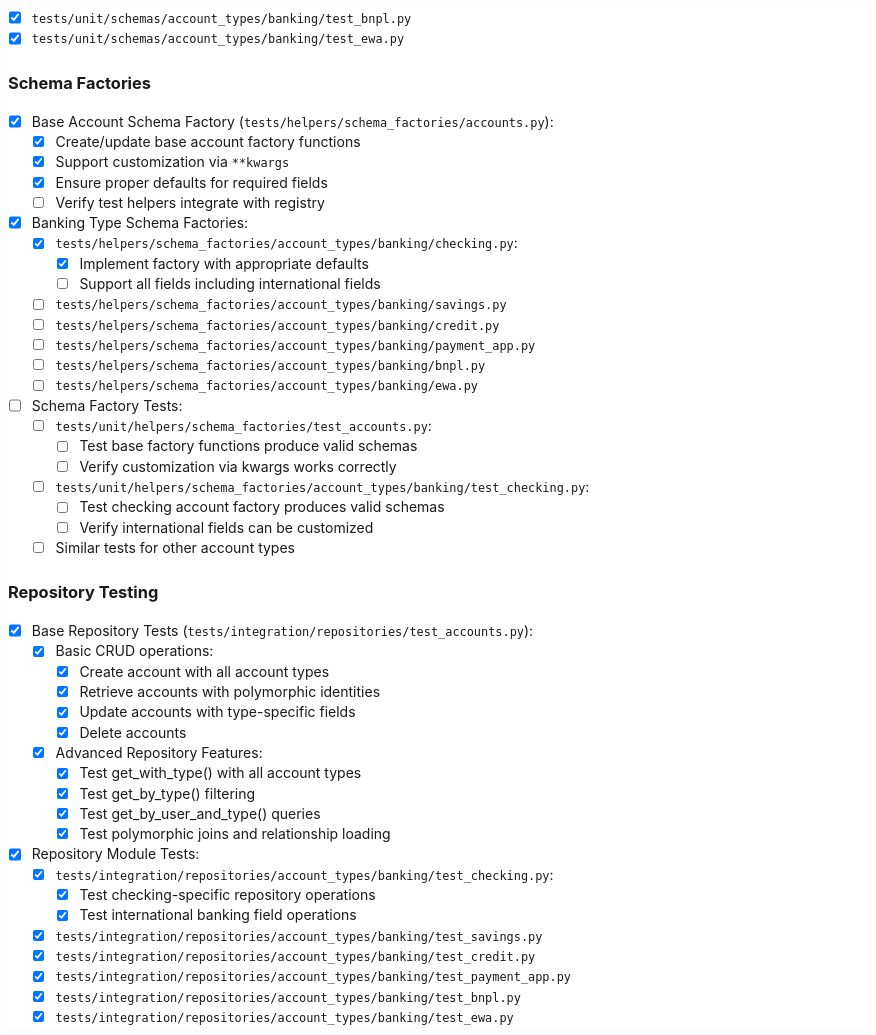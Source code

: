   - [x] `tests/unit/schemas/account_types/banking/test_bnpl.py`
  - [x] `tests/unit/schemas/account_types/banking/test_ewa.py`

### Schema Factories

- [x] Base Account Schema Factory (`tests/helpers/schema_factories/accounts.py`):
  - [x] Create/update base account factory functions
  - [x] Support customization via `**kwargs`
  - [x] Ensure proper defaults for required fields
  - [ ] Verify test helpers integrate with registry

- [x] Banking Type Schema Factories:
  - [x] `tests/helpers/schema_factories/account_types/banking/checking.py`:
    - [x] Implement factory with appropriate defaults
    - [ ] Support all fields including international fields
  - [ ] `tests/helpers/schema_factories/account_types/banking/savings.py`
  - [ ] `tests/helpers/schema_factories/account_types/banking/credit.py`
  - [ ] `tests/helpers/schema_factories/account_types/banking/payment_app.py`
  - [ ] `tests/helpers/schema_factories/account_types/banking/bnpl.py`
  - [ ] `tests/helpers/schema_factories/account_types/banking/ewa.py`

- [ ] Schema Factory Tests:
  - [ ] `tests/unit/helpers/schema_factories/test_accounts.py`:
    - [ ] Test base factory functions produce valid schemas
    - [ ] Verify customization via kwargs works correctly
  - [ ] `tests/unit/helpers/schema_factories/account_types/banking/test_checking.py`:
    - [ ] Test checking account factory produces valid schemas
    - [ ] Verify international fields can be customized
  - [ ] Similar tests for other account types

### Repository Testing

- [x] Base Repository Tests (`tests/integration/repositories/test_accounts.py`):
  - [x] Basic CRUD operations:
    - [x] Create account with all account types
    - [x] Retrieve accounts with polymorphic identities
    - [x] Update accounts with type-specific fields
    - [x] Delete accounts
  - [x] Advanced Repository Features:
    - [x] Test get_with_type() with all account types
    - [x] Test get_by_type() filtering
    - [x] Test get_by_user_and_type() queries
    - [x] Test polymorphic joins and relationship loading

- [x] Repository Module Tests:
  - [x] `tests/integration/repositories/account_types/banking/test_checking.py`:
    - [x] Test checking-specific repository operations
    - [x] Test international banking field operations
  - [x] `tests/integration/repositories/account_types/banking/test_savings.py`
  - [x] `tests/integration/repositories/account_types/banking/test_credit.py`
  - [x] `tests/integration/repositories/account_types/banking/test_payment_app.py`
  - [x] `tests/integration/repositories/account_types/banking/test_bnpl.py`
  - [x] `tests/integration/repositories/account_types/banking/test_ewa.py`
